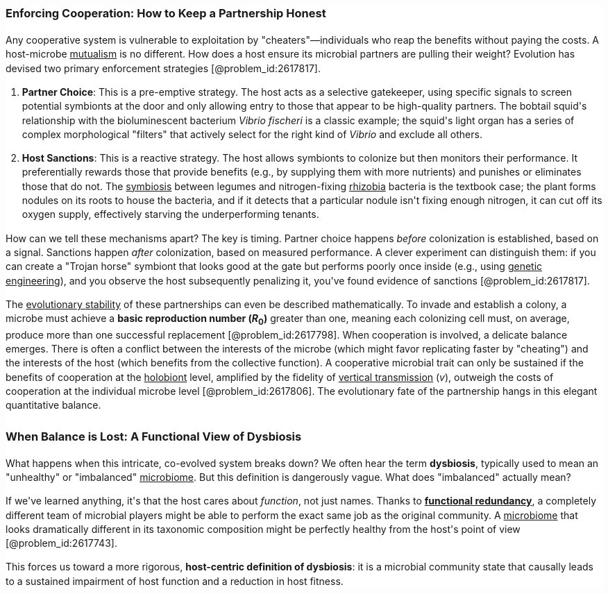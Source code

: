 ### Enforcing Cooperation: How to Keep a Partnership Honest

Any cooperative system is vulnerable to exploitation by "cheaters"—individuals who reap the benefits without paying the costs. A host-microbe [mutualism](@article_id:146333) is no different. How does a host ensure its microbial partners are pulling their weight? Evolution has devised two primary enforcement strategies [@problem_id:2617817].

1.  **Partner Choice**: This is a pre-emptive strategy. The host acts as a selective gatekeeper, using specific signals to screen potential symbionts at the door and only allowing entry to those that appear to be high-quality partners. The bobtail squid's relationship with the bioluminescent bacterium *Vibrio fischeri* is a classic example; the squid's light organ has a series of complex morphological "filters" that actively select for the right kind of *Vibrio* and exclude all others.

2.  **Host Sanctions**: This is a reactive strategy. The host allows symbionts to colonize but then monitors their performance. It preferentially rewards those that provide benefits (e.g., by supplying them with more nutrients) and punishes or eliminates those that do not. The [symbiosis](@article_id:141985) between legumes and nitrogen-fixing [rhizobia](@article_id:151424) bacteria is the textbook case; the plant forms nodules on its roots to house the bacteria, and if it detects that a particular nodule isn't fixing enough nitrogen, it can cut off its oxygen supply, effectively starving the underperforming tenants.

How can we tell these mechanisms apart? The key is timing. Partner choice happens *before* colonization is established, based on a signal. Sanctions happen *after* colonization, based on measured performance. A clever experiment can distinguish them: if you can create a "Trojan horse" symbiont that looks good at the gate but performs poorly once inside (e.g., using [genetic engineering](@article_id:140635)), and you observe the host subsequently penalizing it, you've found evidence of sanctions [@problem_id:2617817].

The [evolutionary stability](@article_id:200608) of these partnerships can even be described mathematically. To invade and establish a colony, a microbe must achieve a **basic reproduction number ($R_0$)** greater than one, meaning each colonizing cell must, on average, produce more than one successful replacement [@problem_id:2617798]. When cooperation is involved, a delicate balance emerges. There is often a conflict between the interests of the microbe (which might favor replicating faster by "cheating") and the interests of the host (which benefits from the collective function). A cooperative microbial trait can only be sustained if the benefits of cooperation at the [holobiont](@article_id:147742) level, amplified by the fidelity of [vertical transmission](@article_id:204194) ($v$), outweigh the costs of cooperation at the individual microbe level [@problem_id:2617806]. The evolutionary fate of the partnership hangs in this elegant quantitative balance.

### When Balance is Lost: A Functional View of Dysbiosis

What happens when this intricate, co-evolved system breaks down? We often hear the term **dysbiosis**, typically used to mean an "unhealthy" or "imbalanced" [microbiome](@article_id:138413). But this definition is dangerously vague. What does "imbalanced" actually mean?

If we've learned anything, it's that the host cares about *function*, not just names. Thanks to **[functional redundancy](@article_id:142738)**, a completely different team of microbial players might be able to perform the exact same job as the original community. A [microbiome](@article_id:138413) that looks dramatically different in its taxonomic composition might be perfectly healthy from the host's point of view [@problem_id:2617743].

This forces us toward a more rigorous, **host-centric definition of dysbiosis**: it is a microbial community state that causally leads to a sustained impairment of host function and a reduction in host fitness.
